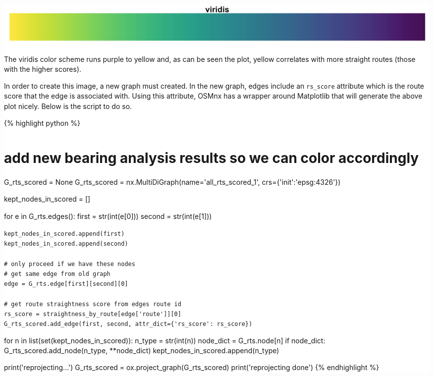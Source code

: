 ![viridis](https://raw.githubusercontent.com/kuanb/kuanb.github.io/master/images/_posts/straightness/viridis.png)

The viridis color scheme runs purple to yellow and, as can be seen the plot, yellow correlates with more straight routes (those with the higher scores).

In order to create this image, a new graph must created. In the new graph, edges include an `rs_score` attribute which is the route score that the edge is associated with. Using this attribute, OSMnx has a wrapper around Matplotlib that will generate the above plot nicely. Below is the script to do so.

{% highlight python %}
# add new bearing analysis results so we can color accordingly
G_rts_scored = None
G_rts_scored = nx.MultiDiGraph(name='all_rts_scored_1', crs={'init':'epsg:4326'})

kept_nodes_in_scored = []
    
for e in G_rts.edges():
    first = str(int(e[0]))
    second = str(int(e[1]))

    kept_nodes_in_scored.append(first)
    kept_nodes_in_scored.append(second)
    
    # only proceed if we have these nodes
    # get same edge from old graph
    edge = G_rts.edge[first][second][0]

    # get route straightness score from edges route id
    rs_score = straightness_by_route[edge['route']][0]
    G_rts_scored.add_edge(first, second, attr_dict={'rs_score': rs_score})

for n in list(set(kept_nodes_in_scored)):
    n_type = str(int(n))
    node_dict = G_rts.node[n]
    if node_dict:
        G_rts_scored.add_node(n_type, **node_dict)
        kept_nodes_in_scored.append(n_type)

print('reprojecting...')
G_rts_scored = ox.project_graph(G_rts_scored)
print('reprojecting done')
{% endhighlight %}
